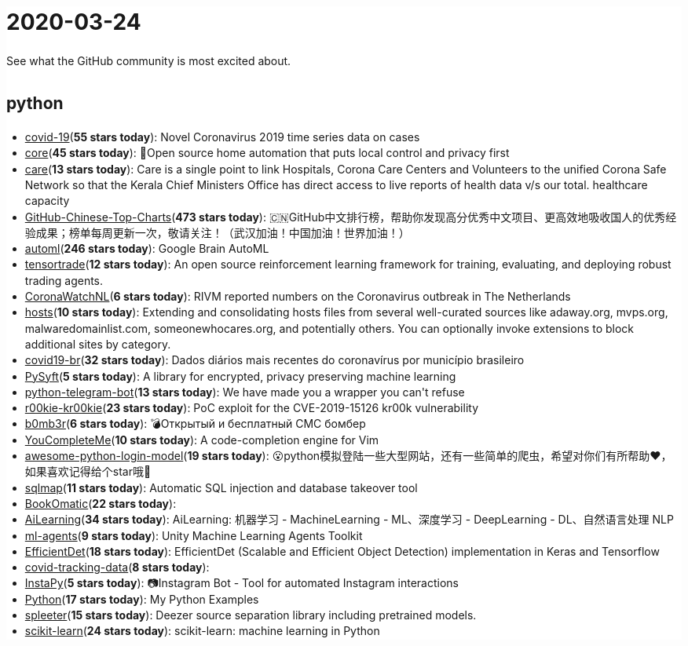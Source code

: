 # 2020-03-24
See what the GitHub community is most excited about.

## python
+ [covid-19](https://github.com/datasets/covid-19)(**55 stars today**): Novel Coronavirus 2019 time series data on cases
+ [core](https://github.com/home-assistant/core)(**45 stars today**): 🏡Open source home automation that puts local control and privacy first
+ [care](https://github.com/coronasafe/care)(**13 stars today**): Care is a single point to link Hospitals, Corona Care Centers and Volunteers to the unified Corona Safe Network so that the Kerala Chief Ministers Office has direct access to live reports of health data v/s our total. healthcare capacity
+ [GitHub-Chinese-Top-Charts](https://github.com/kon9chunkit/GitHub-Chinese-Top-Charts)(**473 stars today**): 🇨🇳GitHub中文排行榜，帮助你发现高分优秀中文项目、更高效地吸收国人的优秀经验成果；榜单每周更新一次，敬请关注！（武汉加油！中国加油！世界加油！）
+ [automl](https://github.com/google/automl)(**246 stars today**): Google Brain AutoML
+ [tensortrade](https://github.com/tensortrade-org/tensortrade)(**12 stars today**): An open source reinforcement learning framework for training, evaluating, and deploying robust trading agents.
+ [CoronaWatchNL](https://github.com/J535D165/CoronaWatchNL)(**6 stars today**): RIVM reported numbers on the Coronavirus outbreak in The Netherlands
+ [hosts](https://github.com/StevenBlack/hosts)(**10 stars today**): Extending and consolidating hosts files from several well-curated sources like adaway.org, mvps.org, malwaredomainlist.com, someonewhocares.org, and potentially others. You can optionally invoke extensions to block additional sites by category.
+ [covid19-br](https://github.com/turicas/covid19-br)(**32 stars today**): Dados diários mais recentes do coronavírus por município brasileiro
+ [PySyft](https://github.com/OpenMined/PySyft)(**5 stars today**): A library for encrypted, privacy preserving machine learning
+ [python-telegram-bot](https://github.com/python-telegram-bot/python-telegram-bot)(**13 stars today**): We have made you a wrapper you can't refuse
+ [r00kie-kr00kie](https://github.com/hexway/r00kie-kr00kie)(**23 stars today**): PoC exploit for the CVE-2019-15126 kr00k vulnerability
+ [b0mb3r](https://github.com/crinny/b0mb3r)(**6 stars today**): 💣Открытый и бесплатный СМС бомбер
+ [YouCompleteMe](https://github.com/ycm-core/YouCompleteMe)(**10 stars today**): A code-completion engine for Vim
+ [awesome-python-login-model](https://github.com/Kr1s77/awesome-python-login-model)(**19 stars today**): 😮python模拟登陆一些大型网站，还有一些简单的爬虫，希望对你们有所帮助❤️，如果喜欢记得给个star哦🌟
+ [sqlmap](https://github.com/sqlmapproject/sqlmap)(**11 stars today**): Automatic SQL injection and database takeover tool
+ [BookOmatic](https://github.com/KalleHallden/BookOmatic)(**22 stars today**): 
+ [AiLearning](https://github.com/apachecn/AiLearning)(**34 stars today**): AiLearning: 机器学习 - MachineLearning - ML、深度学习 - DeepLearning - DL、自然语言处理 NLP
+ [ml-agents](https://github.com/Unity-Technologies/ml-agents)(**9 stars today**): Unity Machine Learning Agents Toolkit
+ [EfficientDet](https://github.com/xuannianz/EfficientDet)(**18 stars today**): EfficientDet (Scalable and Efficient Object Detection) implementation in Keras and Tensorflow
+ [covid-tracking-data](https://github.com/COVID19Tracking/covid-tracking-data)(**8 stars today**): 
+ [InstaPy](https://github.com/timgrossmann/InstaPy)(**5 stars today**): 📷Instagram Bot - Tool for automated Instagram interactions
+ [Python](https://github.com/geekcomputers/Python)(**17 stars today**): My Python Examples
+ [spleeter](https://github.com/deezer/spleeter)(**15 stars today**): Deezer source separation library including pretrained models.
+ [scikit-learn](https://github.com/scikit-learn/scikit-learn)(**24 stars today**): scikit-learn: machine learning in Python
